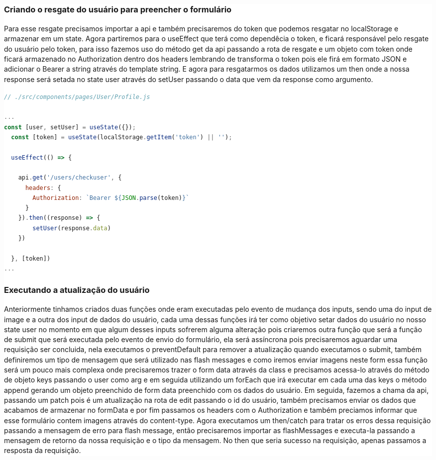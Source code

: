 ### Criando o resgate do usuário para preencher o formulário

Para esse resgate precisamos importar a api e também precisaremos do token que podemos resgatar no localStorage e armazenar em um state. Agora partiremos para o useEffect que terá como dependêcia o token,  e ficará responsável pelo resgate do usuário pelo token, para isso fazemos uso do método get da api passando a rota de resgate e um objeto com token onde ficará armazenado no Authorization dentro dos headers lembrando de transforma o token pois ele firá em formato JSON e adicionar o Bearer a string através do template string. E agora para resgatarmos os dados utilizamos um then onde a nossa response será setada no state user através do setUser passando o data que vem da response como argumento.

```jsx
// ./src/components/pages/User/Profile.js

...
const [user, setUser] = useState({});
  const [token] = useState(localStorage.getItem('token') || '');

  useEffect(() => {

    api.get('/users/checkuser', {
      headers: {
        Authorization: `Bearer ${JSON.parse(token)}`
      }
    }).then((response) => {
        setUser(response.data)
    })

  }, [token])
...
```

### Executando a atualização do usuário

Anteriormente tinhamos criados duas funções onde eram executadas pelo evento de mudança dos inputs, sendo uma do input de image e a outra dos input de dados do usuário, cada uma dessas funções irá ter como objetivo setar dados do usuário no nosso state user no momento em que algum desses inputs sofrerem alguma alteração pois criaremos outra função que será a função de submit que será executada pelo evento de envio do formulário, ela será assíncrona pois precisaremos aguardar uma requisição ser concluida, nela executamos o preventDefault para remover a atualização quando executamos o submit, também definiremos um tipo de mensagem que será utilizado nas flash messages e como iremos enviar imagens neste form essa função será um pouco mais complexa onde precisaremos trazer o form data através da class e precisamos acessa-lo através do método de objeto keys passando o user como arg e em seguida utilizando um forEach que irá executar em cada uma das keys o método append gerando um objeto preenchido de form data preenchido com os dados do usuário. Em seguida, fazemos a chama da api, passando um patch pois é um atualização na rota de edit passando o id do usuário, também precisamos enviar os dados que acabamos de armazenar no formData e por fim passamos os headers com o Authorization e também preciamos informar que esse formulário contem imagens através do content-type. Agora executamos um then/catch para tratar os erros dessa requisição passando a mensagem de erro para flash message, então precisaremos importar as flashMessages e executa-la passando a mensagem de retorno da nossa requisição e o tipo da mensagem. No then que seria sucesso na requisição, apenas passamos a resposta da requisição.
